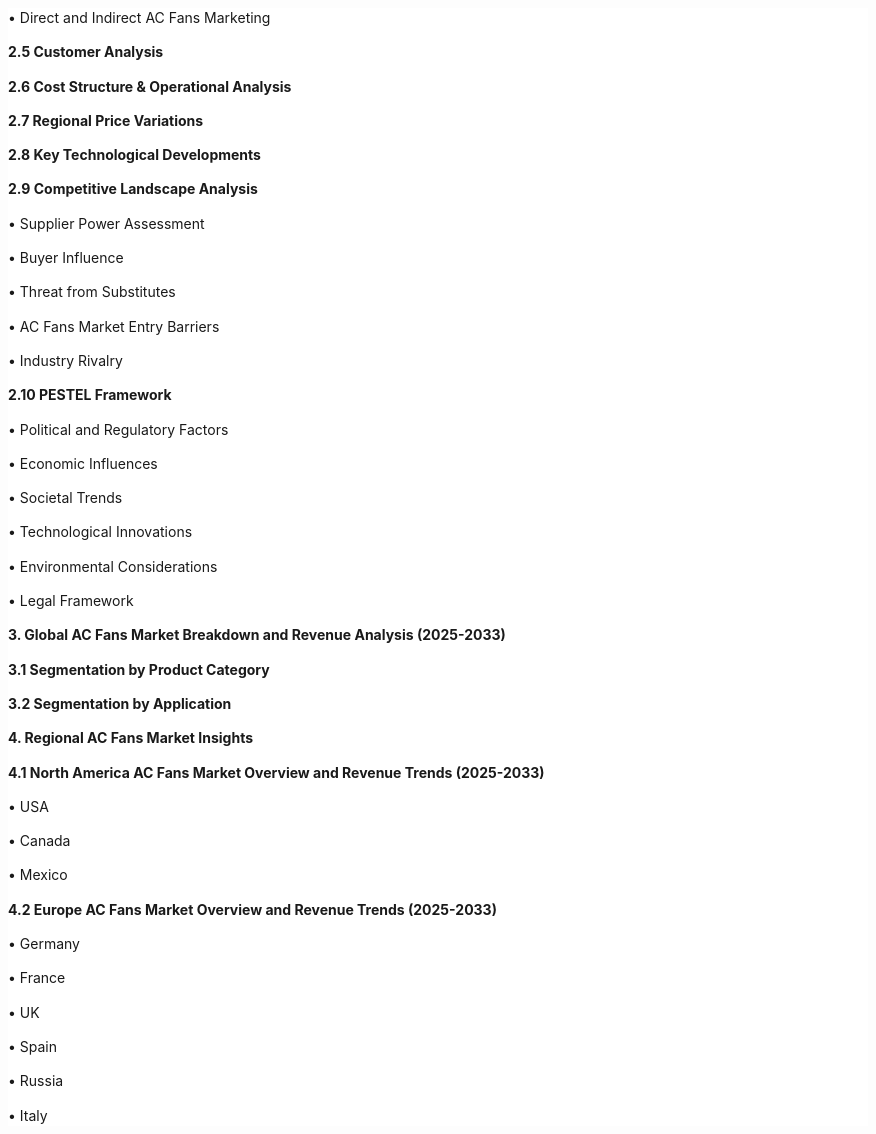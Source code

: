 • Direct and Indirect AC Fans Marketing

<strong>2.5 Customer Analysis</strong>

<strong>2.6 Cost Structure & Operational Analysis</strong>

<strong>2.7 Regional Price Variations</strong>

<strong>2.8 Key Technological Developments</strong>

<strong>2.9 Competitive Landscape Analysis</strong>

• Supplier Power Assessment

• Buyer Influence

• Threat from Substitutes

• AC Fans Market Entry Barriers

• Industry Rivalry

<strong>2.10 PESTEL Framework</strong>

• Political and Regulatory Factors

• Economic Influences

• Societal Trends

• Technological Innovations

• Environmental Considerations

• Legal Framework

<strong>3. Global AC Fans Market Breakdown and Revenue Analysis (2025-2033)</strong>

<strong>3.1 Segmentation by Product Category</strong>

<strong>3.2 Segmentation by Application</strong>

<strong>4. Regional AC Fans Market Insights</strong>

<strong>4.1 North America AC Fans Market Overview and Revenue Trends (2025-2033)</strong>

• USA

• Canada

• Mexico

<strong>4.2 Europe AC Fans Market Overview and Revenue Trends (2025-2033)</strong>

• Germany

• France

• UK

• Spain

• Russia

• Italy

